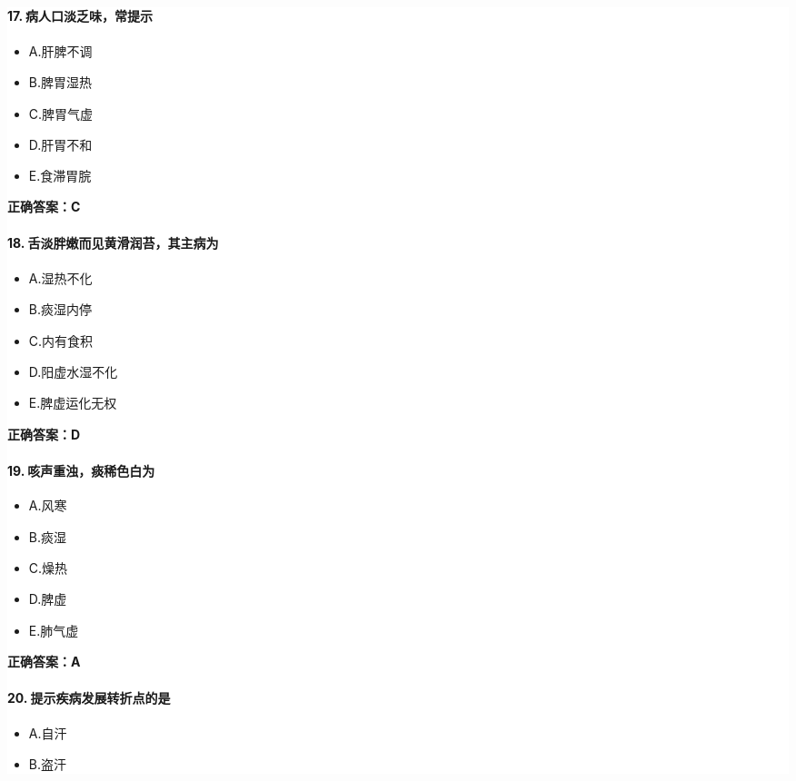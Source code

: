 





#### 17. 病人口淡乏味，常提示

* A.肝脾不调

* B.脾胃湿热

* C.脾胃气虚

* D.肝胃不和

* E.食滞胃脘

**正确答案：C**







#### 18. 舌淡胖嫩而见黄滑润苔，其主病为

* A.湿热不化

* B.痰湿内停

* C.内有食积

* D.阳虚水湿不化

* E.脾虚运化无权

**正确答案：D**







#### 19. 咳声重浊，痰稀色白为

* A.风寒

* B.痰湿

* C.燥热

* D.脾虚

* E.肺气虚

**正确答案：A**







#### 20. 提示疾病发展转折点的是

* A.自汗

* B.盗汗
